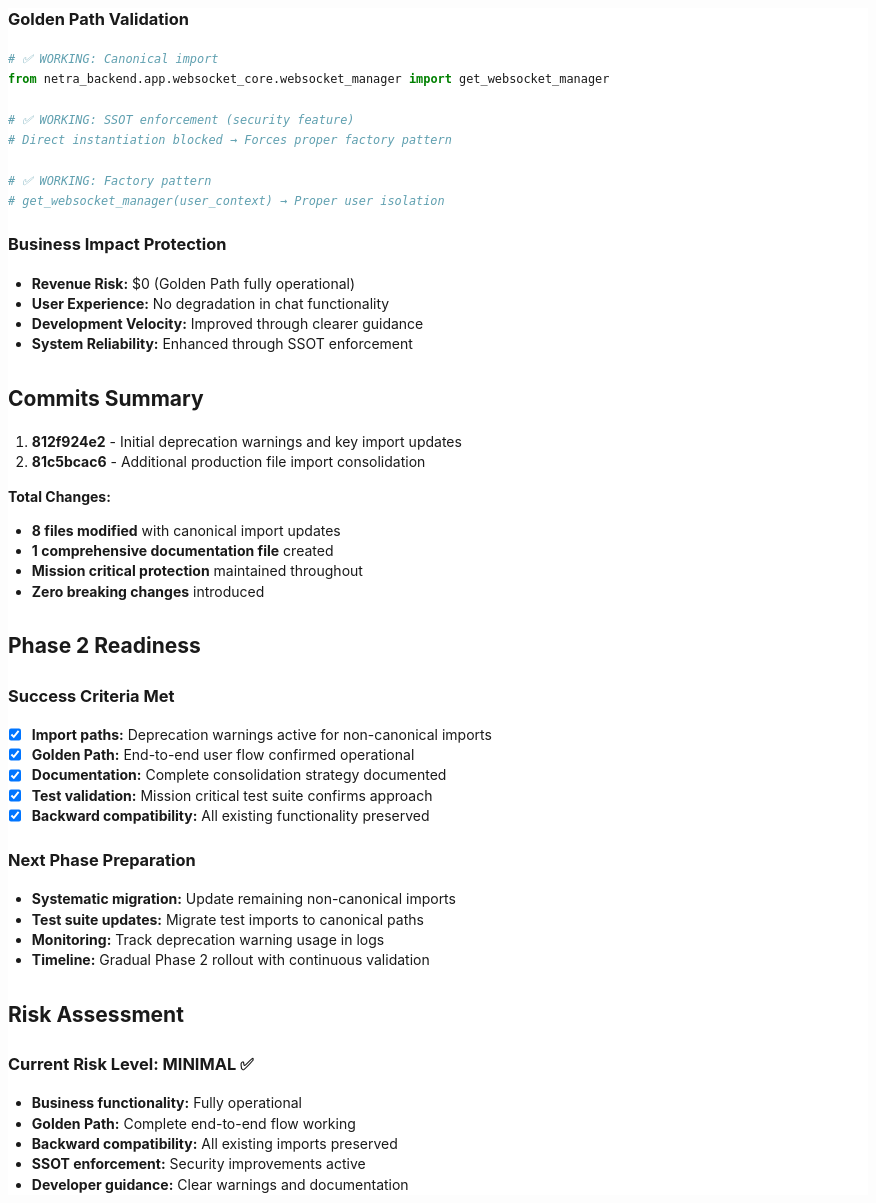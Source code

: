 ### Golden Path Validation
```python
# ✅ WORKING: Canonical import
from netra_backend.app.websocket_core.websocket_manager import get_websocket_manager

# ✅ WORKING: SSOT enforcement (security feature)
# Direct instantiation blocked → Forces proper factory pattern

# ✅ WORKING: Factory pattern
# get_websocket_manager(user_context) → Proper user isolation
```

### Business Impact Protection
- **Revenue Risk:** $0 (Golden Path fully operational)
- **User Experience:** No degradation in chat functionality
- **Development Velocity:** Improved through clearer guidance
- **System Reliability:** Enhanced through SSOT enforcement

## Commits Summary

1. **812f924e2** - Initial deprecation warnings and key import updates
2. **81c5bcac6** - Additional production file import consolidation

**Total Changes:**
- **8 files modified** with canonical import updates
- **1 comprehensive documentation file** created
- **Mission critical protection** maintained throughout
- **Zero breaking changes** introduced

## Phase 2 Readiness

### Success Criteria Met
- [x] **Import paths:** Deprecation warnings active for non-canonical imports
- [x] **Golden Path:** End-to-end user flow confirmed operational  
- [x] **Documentation:** Complete consolidation strategy documented
- [x] **Test validation:** Mission critical test suite confirms approach
- [x] **Backward compatibility:** All existing functionality preserved

### Next Phase Preparation
- **Systematic migration:** Update remaining non-canonical imports
- **Test suite updates:** Migrate test imports to canonical paths
- **Monitoring:** Track deprecation warning usage in logs
- **Timeline:** Gradual Phase 2 rollout with continuous validation

## Risk Assessment

### Current Risk Level: **MINIMAL** ✅
- **Business functionality:** Fully operational
- **Golden Path:** Complete end-to-end flow working
- **Backward compatibility:** All existing imports preserved
- **SSOT enforcement:** Security improvements active
- **Developer guidance:** Clear warnings and documentation
